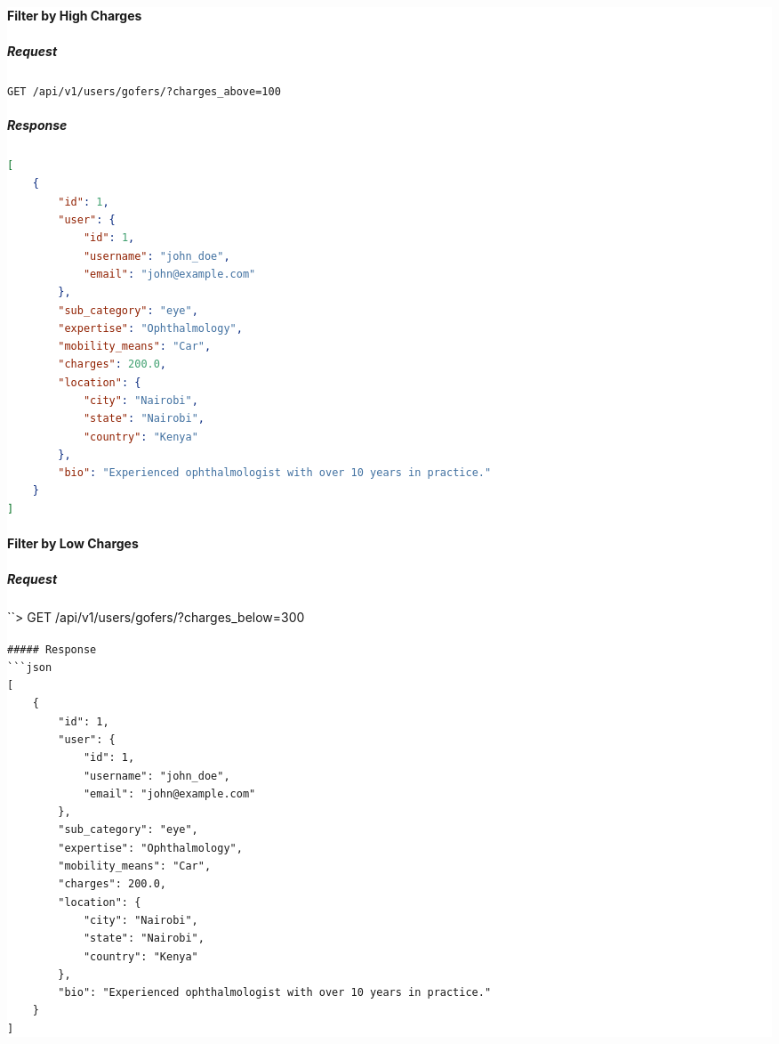 
#### Filter by High Charges
##### Request
```
GET /api/v1/users/gofers/?charges_above=100
```
##### Response
```json
[
    {
        "id": 1,
        "user": {
            "id": 1,
            "username": "john_doe",
            "email": "john@example.com"
        },
        "sub_category": "eye",
        "expertise": "Ophthalmology",
        "mobility_means": "Car",
        "charges": 200.0,
        "location": {
            "city": "Nairobi",
            "state": "Nairobi",
            "country": "Kenya"
        },
        "bio": "Experienced ophthalmologist with over 10 years in practice."
    }
]
```

#### Filter by Low Charges
##### Request
``>
GET /api/v1/users/gofers/?charges_below=300
```
##### Response
```json
[
    {
        "id": 1,
        "user": {
            "id": 1,
            "username": "john_doe",
            "email": "john@example.com"
        },
        "sub_category": "eye",
        "expertise": "Ophthalmology",
        "mobility_means": "Car",
        "charges": 200.0,
        "location": {
            "city": "Nairobi",
            "state": "Nairobi",
            "country": "Kenya"
        },
        "bio": "Experienced ophthalmologist with over 10 years in practice."
    }
]
```
